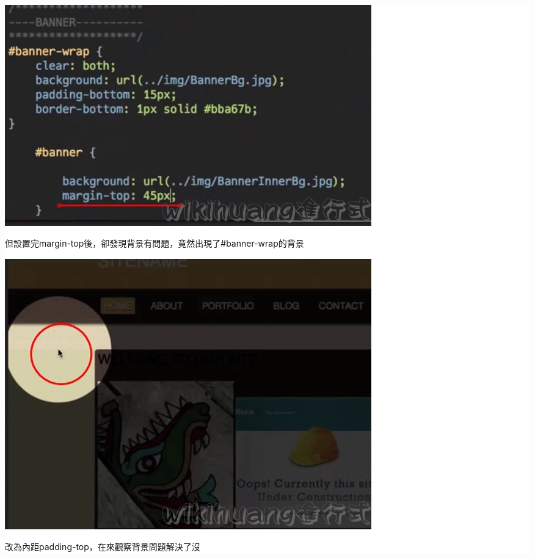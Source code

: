 <img src="/images/coding-note/html/psd-to-html/05b_buildCss_banner_section/05b_buildCss_banner_section-0.04.29.30.jpg" alt="/images/coding-note/html/psd-to-html/05b_buildCss_banner_section/05b_buildCss_banner_section-0.04.29.30.jpg"/>




<p>但設置完margin-top後，卻發現背景有問題，竟然出現了#banner-wrap的背景</p>
<img src="/images/coding-note/html/psd-to-html/05b_buildCss_banner_section/05b_buildCss_banner_section-0.04.34.10.jpg" alt="/images/coding-note/html/psd-to-html/05b_buildCss_banner_section/05b_buildCss_banner_section-0.04.34.10.jpg"/>




<p>改為內距padding-top，在來觀察背景問題解決了沒</p>